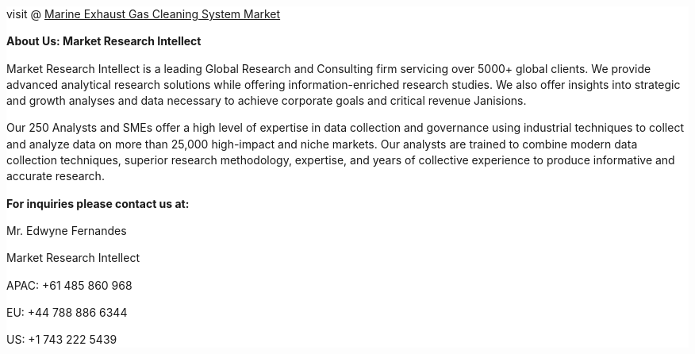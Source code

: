 visit&nbsp;@</strong>&nbsp;</span><span class="font-[700]"><a href="https://www.marketresearchintellect.com/product/marine-exhaust-gas-cleaning-system-market-size-and-forecast/?utm_source=Linkedin&utm_medium=815" target="_blank" data-tracking-control-name="article-ssr-frontend-pulse_little-text-block" data-tracking-will-navigate="" data-test-link="">Marine Exhaust Gas Cleaning System Market</a></span></p><p><strong><span class="font-[700]">About Us: Market Research Intellect</span></strong></p><p><span class="">Market Research Intellect is a leading Global Research and Consulting firm servicing over 5000+ global clients. We provide advanced analytical research solutions while offering information-enriched research studies.&nbsp;</span>We also offer insights into strategic and growth analyses and data necessary to achieve corporate goals and critical revenue Janisions.</p><p><span class="">Our 250 Analysts and SMEs offer a high level of expertise in data collection and governance using industrial techniques to collect and analyze data on more than 25,000 high-impact and niche markets. Our analysts are trained to combine modern data collection techniques, superior research methodology, expertise, and years of collective experience to produce informative and accurate research.</span></p><p><strong>For inquiries please contact us at:</strong></p><p>Mr. Edwyne Fernandes</p><p>Market Research Intellect</p><p>APAC: +61 485 860 968</p><p>EU: +44 788 886 6344</p><p>US: +1 743 222 5439</p>
